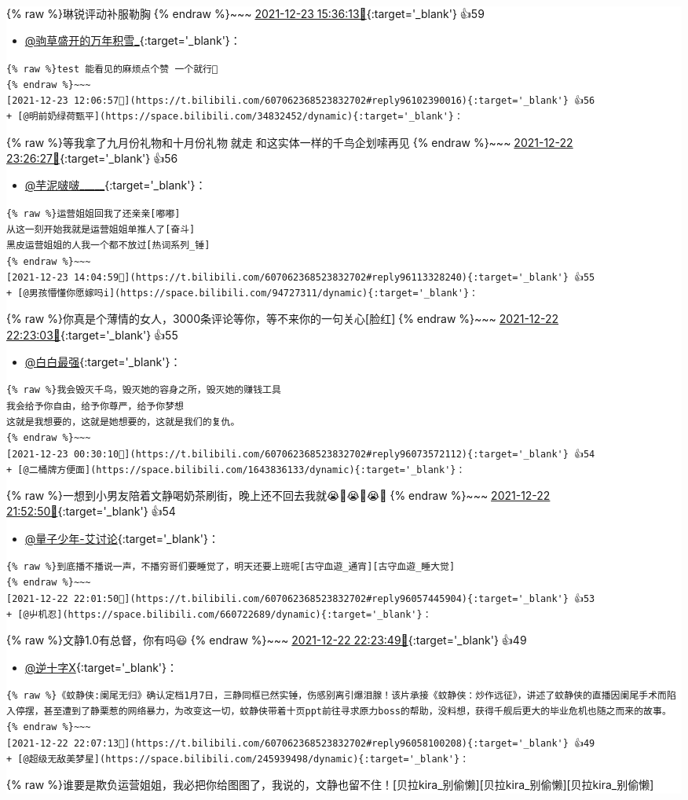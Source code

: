 {% raw %}琳锐评动补服勒胸
{% endraw %}~~~
[2021-12-23 15:36:13🔗](https://t.bilibili.com/607062368523832702#reply96119881952){:target='_blank'} 👍59
+ [@驹草盛开的万年积雪_](https://space.bilibili.com/18194898/dynamic){:target='_blank'}：
~~~
{% raw %}test 能看见的麻烦点个赞 一个就行🤧
{% endraw %}~~~
[2021-12-23 12:06:57🔗](https://t.bilibili.com/607062368523832702#reply96102390016){:target='_blank'} 👍56
+ [@明前奶绿荷甄平](https://space.bilibili.com/34832452/dynamic){:target='_blank'}：
~~~
{% raw %}等我拿了九月份礼物和十月份礼物 就走 和这实体一样的千鸟企划嗦再见
{% endraw %}~~~
[2021-12-22 23:26:27🔗](https://t.bilibili.com/607062368523832702#reply96067220864){:target='_blank'} 👍56
+ [@芋泥啵啵_____](https://space.bilibili.com/49644270/dynamic){:target='_blank'}：
~~~
{% raw %}运营姐姐回我了还亲亲[嘟嘟]
从这一刻开始我就是运营姐姐单推人了[奋斗]
黑皮运营姐姐的人我一个都不放过[热词系列_锤]
{% endraw %}~~~
[2021-12-23 14:04:59🔗](https://t.bilibili.com/607062368523832702#reply96113328240){:target='_blank'} 👍55
+ [@男孩懵懂你愿嫁吗i](https://space.bilibili.com/94727311/dynamic){:target='_blank'}：
~~~
{% raw %}你真是个薄情的女人，3000条评论等你，等不来你的一句关心[脸红]
{% endraw %}~~~
[2021-12-22 22:23:03🔗](https://t.bilibili.com/607062368523832702#reply96059879680){:target='_blank'} 👍55
+ [@白白最强](https://space.bilibili.com/1053235315/dynamic){:target='_blank'}：
~~~
{% raw %}我会毁灭千鸟，毁灭她的容身之所，毁灭她的赚钱工具
我会给予你自由，给予你尊严，给予你梦想
这就是我想要的，这就是她想要的，这就是我们的复仇。
{% endraw %}~~~
[2021-12-23 00:30:10🔗](https://t.bilibili.com/607062368523832702#reply96073572112){:target='_blank'} 👍54
+ [@二桶牌方便面](https://space.bilibili.com/1643836133/dynamic){:target='_blank'}：
~~~
{% raw %}一想到小男友陪着文静喝奶茶刷街，晚上还不回去我就😭🥵😭🥵😭🥵
{% endraw %}~~~
[2021-12-22 21:52:50🔗](https://t.bilibili.com/607062368523832702#reply96056349808){:target='_blank'} 👍54
+ [@量子少年-艾讨论](https://space.bilibili.com/160876090/dynamic){:target='_blank'}：
~~~
{% raw %}到底播不播说一声，不播穷哥们要睡觉了，明天还要上班呢[古守血遊_通宵][古守血遊_睡大觉]
{% endraw %}~~~
[2021-12-22 22:01:50🔗](https://t.bilibili.com/607062368523832702#reply96057445904){:target='_blank'} 👍53
+ [@屮机忍](https://space.bilibili.com/660722689/dynamic){:target='_blank'}：
~~~
{% raw %}文静1.0有总督，你有吗😃
{% endraw %}~~~
[2021-12-22 22:23:49🔗](https://t.bilibili.com/607062368523832702#reply96059838320){:target='_blank'} 👍49
+ [@逆十字X](https://space.bilibili.com/156565726/dynamic){:target='_blank'}：
~~~
{% raw %}《蚊静侠:阑尾无归》确认定档1月7日，三静同框已然实锤，伤感别离引爆泪腺！该片承接《蚊静侠：炒作远征》，讲述了蚊静侠的直播因阑尾手术而陷入停摆，甚至遭到了静栗惹的网络暴力，为改变这一切，蚊静侠带着十页ppt前往寻求原力boss的帮助，没料想，获得千舰后更大的毕业危机也随之而来的故事。
{% endraw %}~~~
[2021-12-22 22:07:13🔗](https://t.bilibili.com/607062368523832702#reply96058100208){:target='_blank'} 👍49
+ [@超级无敌美梦星](https://space.bilibili.com/245939498/dynamic){:target='_blank'}：
~~~
{% raw %}谁要是欺负运营姐姐，我必把你给图图了，我说的，文静也留不住！[贝拉kira_别偷懒][贝拉kira_别偷懒][贝拉kira_别偷懒]